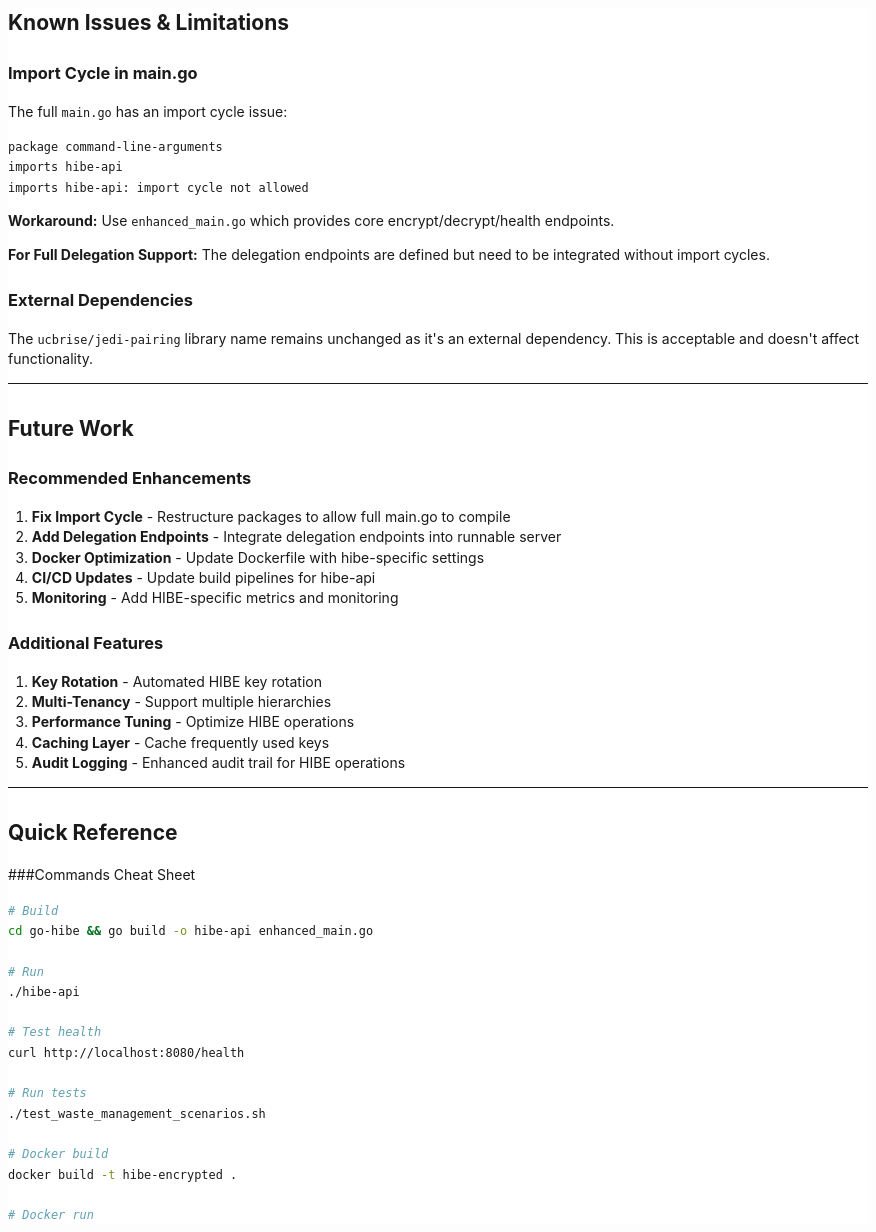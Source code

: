 
## Known Issues & Limitations

### Import Cycle in main.go

The full `main.go` has an import cycle issue:
```
package command-line-arguments
imports hibe-api
imports hibe-api: import cycle not allowed
```

**Workaround:** Use `enhanced_main.go` which provides core encrypt/decrypt/health endpoints.

**For Full Delegation Support:** The delegation endpoints are defined but need to be integrated without import cycles.

### External Dependencies

The `ucbrise/jedi-pairing` library name remains unchanged as it's an external dependency. This is acceptable and doesn't affect functionality.

---

## Future Work

### Recommended Enhancements

1. **Fix Import Cycle** - Restructure packages to allow full main.go to compile
2. **Add Delegation Endpoints** - Integrate delegation endpoints into runnable server
3. **Docker Optimization** - Update Dockerfile with hibe-specific settings
4. **CI/CD Updates** - Update build pipelines for hibe-api
5. **Monitoring** - Add HIBE-specific metrics and monitoring

### Additional Features

1. **Key Rotation** - Automated HIBE key rotation
2. **Multi-Tenancy** - Support multiple hierarchies
3. **Performance Tuning** - Optimize HIBE operations
4. **Caching Layer** - Cache frequently used keys
5. **Audit Logging** - Enhanced audit trail for HIBE operations

---

## Quick Reference

###Commands Cheat Sheet

```bash
# Build
cd go-hibe && go build -o hibe-api enhanced_main.go

# Run
./hibe-api

# Test health
curl http://localhost:8080/health

# Run tests
./test_waste_management_scenarios.sh

# Docker build
docker build -t hibe-encrypted .

# Docker run
```